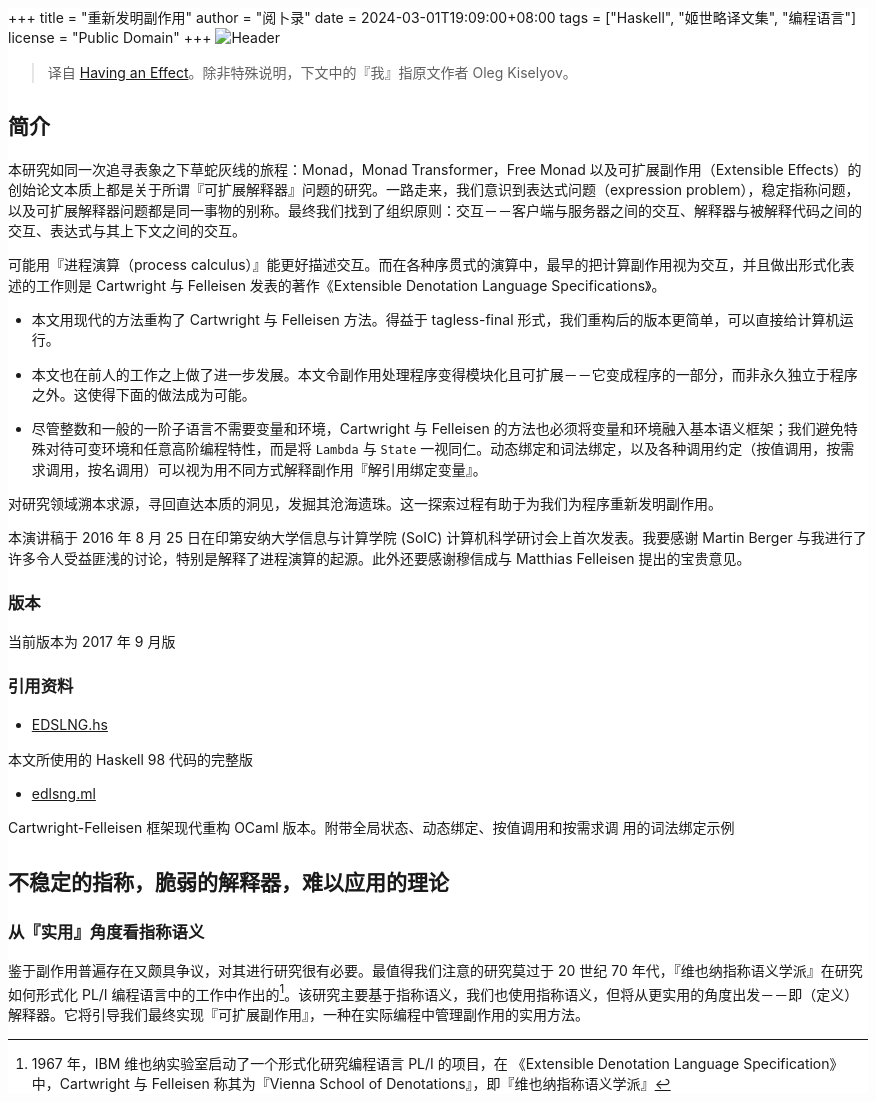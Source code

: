 +++
title = "重新发明副作用"
author = "阅卜录"
date = 2024-03-01T19:09:00+08:00
tags = ["Haskell", "姬世略译文集", "编程语言"]
license = "Public Domain"
+++
![Header](d5fceb6532643d0d84ffe09c40c481ecdf59e15a.gif)

 > 
 >  译自 [Having an Effect](https://okmij.org/ftp/Computation/having-effect.html)。除非特殊说明，下文中的『我』指原文作者 Oleg Kiselyov。

## 简介

本研究如同一次追寻表象之下草蛇灰线的旅程：Monad，Monad Transformer，Free Monad 以及可扩展副作用（Extensible Effects）的创始论文本质上都是关于所谓『可扩展解释器』问题的研究。一路走来，我们意识到表达式问题（expression problem），稳定指称问题，以及可扩展解释器问题都是同一事物的别称。最终我们找到了组织原则：交互－－客户端与服务器之间的交互、解释器与被解释代码之间的交互、表达式与其上下文之间的交互。

可能用『进程演算（process calculus）』能更好描述交互。而在各种序贯式的演算中，最早的把计算副作用视为交互，并且做出形式化表述的工作则是 Cartwright 与 Felleisen 发表的著作《Extensible Denotation Language Specifications》。

* &#32;本文用现代的方法重构了 Cartwright 与 Felleisen 方法。得益于 tagless-final 形式，我们重构后的版本更简单，可以直接给计算机运行。  
   
* &#32;本文也在前人的工作之上做了进一步发展。本文令副作用处理程序变得模块化且可扩展－－它变成程序的一部分，而非永久独立于程序之外。这使得下面的做法成为可能。  
   
* &#32;尽管整数和一般的一阶子语言不需要变量和环境，Cartwright 与 Felleisen 的方法也必须将变量和环境融入基本语义框架；我们避免特殊对待可变环境和任意高阶编程特性，而是将 `Lambda` 与 `State` 一视同仁。动态绑定和词法绑定，以及各种调用约定（按值调用，按需求调用，按名调用）可以视为用不同方式解释副作用『解引用绑定变量』。  
   

对研究领域溯本求源，寻回直达本质的洞见，发掘其沧海遗珠。这一探索过程有助于为我们为程序重新发明副作用。

本演讲稿于 2016 年 8 月 25 日在印第安纳大学信息与计算学院 (SoIC) 计算机科学研讨会上首次发表。我要感谢 Martin Berger 与我进行了许多令人受益匪浅的讨论，特别是解释了进程演算的起源。此外还要感谢穆信成与 Matthias Felleisen 提出的宝贵意见。

### 版本

当前版本为 2017 年 9 月版

### 引用资料

* [EDSLNG.hs](https://okmij.org/ftp/Haskell/extensible/EDSLNG.hs)

本文所使用的 Haskell 98 代码的完整版

* [edlsng.ml](https://okmij.org/ftp/Computation/edlsng.ml)

Cartwright-Felleisen 框架现代重构 OCaml 版本。附带全局状态、动态绑定、按值调用和按需求调 用的词法绑定示例

## 不稳定的指称，脆弱的解释器，难以应用的理论

### 从『实用』角度看指称语义

鉴于副作用普遍存在又颇具争议，对其进行研究很有必要。最值得我们注意的研究莫过于 20 世纪 70 年代，『维也纳指称语义学派』在研究如何形式化 PL/I 编程语言中的工作中作出的[^1]。该研究主要基于指称语义，我们也使用指称语义，但将从更实用的角度出发－－即（定义）解释器。它将引导我们最终实现『可扩展副作用』，一种在实际编程中管理副作用的实用方法。


[^1]: 1967 年，IBM 维也纳实验室启动了一个形式化研究编程语言 PL/I 的项目，在 《Extensible Denotation Language Specification》中，Cartwright 与 Felleisen 称其为『Vienna School of Denotations』，即『维也纳指称语义学派』
[^2]: https://www.researchgate.net/publication/235093309_Report_on_the_FX-91_Programming_Language
[^3]: https://www.cs.bu.edu/~hwxi/atslangweb/
[^4]: https://ncatlab.org/nlab/show/call-by-push-value